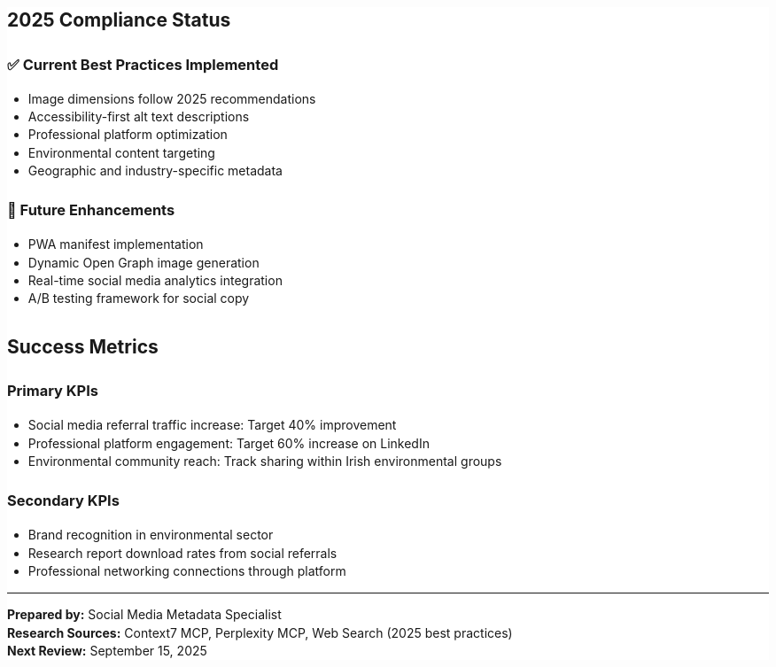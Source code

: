 ## 2025 Compliance Status

### ✅ Current Best Practices Implemented
- Image dimensions follow 2025 recommendations
- Accessibility-first alt text descriptions
- Professional platform optimization
- Environmental content targeting
- Geographic and industry-specific metadata

### 🔄 Future Enhancements
- PWA manifest implementation
- Dynamic Open Graph image generation
- Real-time social media analytics integration
- A/B testing framework for social copy

## Success Metrics

### Primary KPIs
- Social media referral traffic increase: Target 40% improvement
- Professional platform engagement: Target 60% increase on LinkedIn
- Environmental community reach: Track sharing within Irish environmental groups

### Secondary KPIs
- Brand recognition in environmental sector
- Research report download rates from social referrals
- Professional networking connections through platform

---

**Prepared by:** Social Media Metadata Specialist  
**Research Sources:** Context7 MCP, Perplexity MCP, Web Search (2025 best practices)  
**Next Review:** September 15, 2025